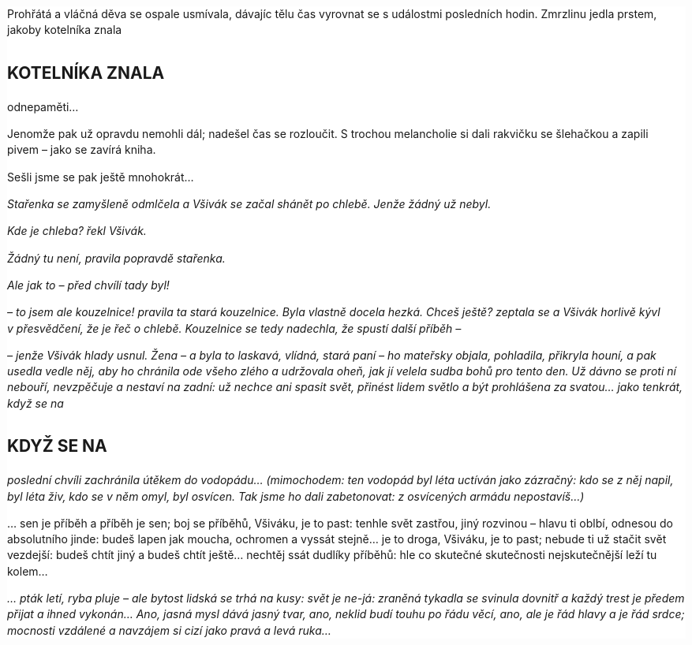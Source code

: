 Prohřátá a vláčná děva se ospale usmívala, dávajíc tělu čas vyrovnat se s událostmi posledních hodin. Zmrzlinu jedla prstem, jakoby kotelníka znala

## KOTELNÍKA ZNALA

odnepaměti…

Jenomže pak už opravdu nemohli dál; nadešel čas se rozloučit. S trochou melancholie si dali rakvičku se šlehačkou a zapili pivem – jako se zavírá kniha.

Sešli jsme se pak ještě mnohokrát…

</section>

<section>

_Stařenka se zamyšleně odmlčela a Všivák se začal shánět po chlebě. Jenže žádný už nebyl._

_Kde je chleba? řekl Všivák._

_Žádný tu není, pravila popravdě stařenka._

_Ale jak to – před chvílí tady byl!_

_– to jsem ale kouzelnice! pravila ta stará kouzelnice. Byla vlastně docela hezká. Chceš ještě? zeptala se a Všivák horlivě kývl v přesvědčení, že je řeč o chlebě. Kouzelnice se tedy nadechla, že spustí další příběh –_

_– jenže Všivák hlady usnul. Žena – a byla to laskavá, vlídná, stará paní – ho mateřsky objala, pohladila, přikryla houní, a pak usedla vedle něj, aby ho chránila ode všeho zlého a udržovala oheň, jak jí velela sudba bohů pro tento den. Už dávno se proti ní nebouří, nevzpěčuje a nestaví na zadní: už nechce ani spasit svět, přinést lidem světlo a být prohlášena za svatou… jako tenkrát, když se na_

## KDYŽ SE NA

_poslední chvíli zachránila útěkem do vodopádu… (mimochodem: ten vodopád byl léta uctíván jako zázračný: kdo se z něj napil, byl léta živ, kdo se v něm omyl, byl osvícen. Tak jsme ho dali zabetonovat: z osvícených armádu nepostavíš…)_

</section>

<section>

… sen je příběh a příběh je sen; boj se příběhů, Všiváku, je to past: tenhle svět zastřou, jiný rozvinou – hlavu ti oblbí, odnesou do absolutního jinde: budeš lapen jak moucha, ochromen a vyssát stejně… je to droga, Všiváku, je to past; nebude ti už stačit svět vezdejší: budeš chtít jiný a budeš chtít ještě… nechtěj ssát dudlíky příběhů: hle co skutečné skutečnosti nejskutečnější leží tu kolem…

</section>

<section>

_… pták letí, ryba pluje – ale bytost lidská se trhá na kusy: svět je ne-já: zraněná tykadla se svinula dovnitř a každý trest je předem přijat a ihned vykonán… Ano, jasná mysl dává jasný tvar, ano, neklid budí touhu po řádu věcí, ano, ale je řád hlavy a je řád srdce; mocnosti vzdálené a navzájem si cizí jako pravá a levá ruka…_

</section>
